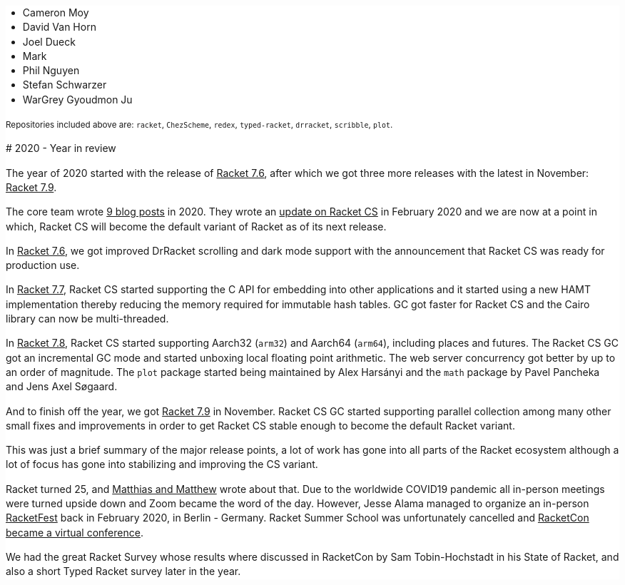 * Cameron Moy
* David Van Horn
* Joel Dueck
* Mark
* Phil Nguyen
* Stefan Schwarzer
* WarGrey Gyoudmon Ju

<small>Repositories included above are: `racket`, `ChezScheme`, `redex`, `typed-racket`, `drracket`, `scribble`, `plot`.</small>

<div id='year'/>
# 2020 - Year in review

The year of 2020 started with the release of [Racket 7.6](https://download.racket-lang.org/v7.6.html), after which we got three more releases with the latest in November: [Racket 7.9](https://download.racket-lang.org/v7.9.html). 

The core team wrote [9 blog posts](https://blog.racket-lang.org/) in 2020. They wrote an [update on Racket CS](https://blog.racket-lang.org/2020/02/racket-on-chez-status.html) in February 2020 and we are now at a point in which, Racket CS will become the default variant of Racket as of its next release.

In [Racket 7.6](https://blog.racket-lang.org/2020/02/racket-v7-6.html), we got improved DrRacket scrolling and dark mode support with the announcement that Racket CS was ready for production use.

In [Racket 7.7](https://blog.racket-lang.org/2020/05/racket-v7-7.html), Racket CS started supporting the C API for embedding into other applications and it started using a new HAMT implementation thereby reducing the memory required for immutable hash tables. GC got faster for Racket CS and the Cairo library can now be multi-threaded.

In [Racket 7.8](https://blog.racket-lang.org/2020/08/racket-v7-8.html), Racket CS started supporting Aarch32 (`arm32`) and Aarch64 (`arm64`), including places and futures. The Racket CS GC got an incremental GC mode and started unboxing local floating point arithmetic. The web server concurrency got better by up to an order of magnitude. The `plot` package started being maintained by Alex Harsányi and the `math` package by Pavel Pancheka and Jens Axel Søgaard.

And to finish off the year, we got [Racket 7.9](https://blog.racket-lang.org/2020/11/racket-v7-9.html) in November. Racket CS GC started supporting parallel collection among many other small fixes and improvements in order to get Racket CS stable enough to become the default Racket variant.

This was just a brief summary of the major release points, a lot of work has gone into all parts of the Racket ecosystem although a lot of focus has gone into stabilizing and improving the CS variant. 

Racket turned 25, and [Matthias and Matthew](https://blog.racket-lang.org/2020/05/racket-is-25.html) wrote about that. Due to the worldwide COVID19 pandemic all in-person meetings were turned upside down and Zoom became the word of the day. However, Jesse Alama managed to organize an in-person [RacketFest](https://racketfest.com/) back in February 2020, in Berlin - Germany. Racket Summer School was unfortunately cancelled and [RacketCon became a virtual conference](https://blog.racket-lang.org/2020/10/tenth-racketcon.html). 

We had the great Racket Survey whose results where discussed in RacketCon by Sam Tobin-Hochstadt in his State of Racket, and also a short Typed Racket survey later in the year.
